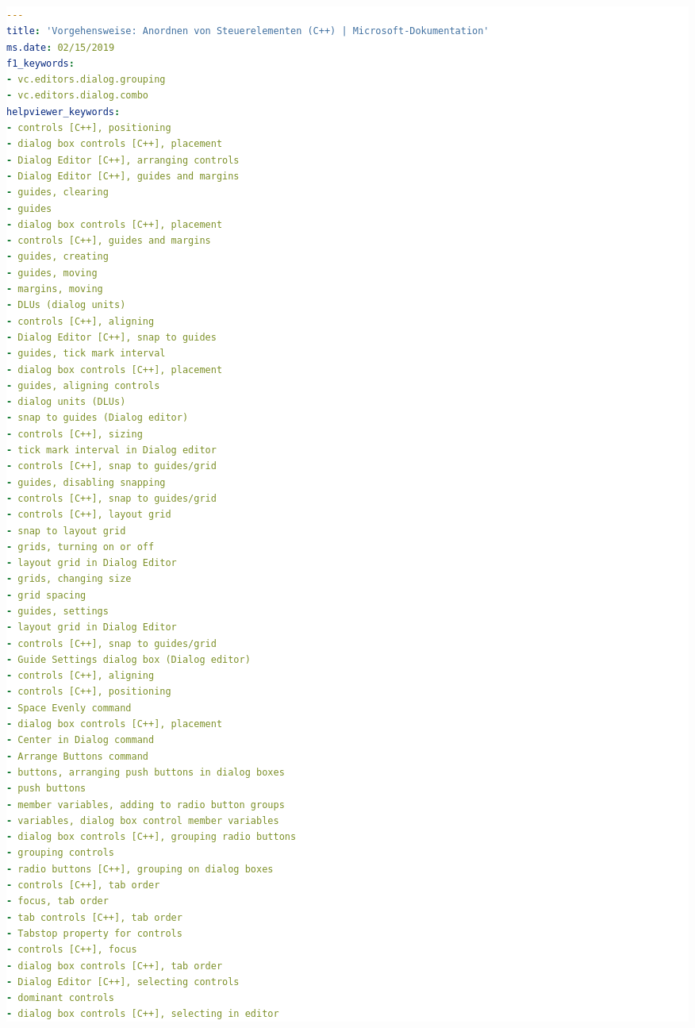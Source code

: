 ```yaml
---
title: 'Vorgehensweise: Anordnen von Steuerelementen (C++) | Microsoft-Dokumentation'
ms.date: 02/15/2019
f1_keywords:
- vc.editors.dialog.grouping
- vc.editors.dialog.combo
helpviewer_keywords:
- controls [C++], positioning
- dialog box controls [C++], placement
- Dialog Editor [C++], arranging controls
- Dialog Editor [C++], guides and margins
- guides, clearing
- guides
- dialog box controls [C++], placement
- controls [C++], guides and margins
- guides, creating
- guides, moving
- margins, moving
- DLUs (dialog units)
- controls [C++], aligning
- Dialog Editor [C++], snap to guides
- guides, tick mark interval
- dialog box controls [C++], placement
- guides, aligning controls
- dialog units (DLUs)
- snap to guides (Dialog editor)
- controls [C++], sizing
- tick mark interval in Dialog editor
- controls [C++], snap to guides/grid
- guides, disabling snapping
- controls [C++], snap to guides/grid
- controls [C++], layout grid
- snap to layout grid
- grids, turning on or off
- layout grid in Dialog Editor
- grids, changing size
- grid spacing
- guides, settings
- layout grid in Dialog Editor
- controls [C++], snap to guides/grid
- Guide Settings dialog box (Dialog editor)
- controls [C++], aligning
- controls [C++], positioning
- Space Evenly command
- dialog box controls [C++], placement
- Center in Dialog command
- Arrange Buttons command
- buttons, arranging push buttons in dialog boxes
- push buttons
- member variables, adding to radio button groups
- variables, dialog box control member variables
- dialog box controls [C++], grouping radio buttons
- grouping controls
- radio buttons [C++], grouping on dialog boxes
- controls [C++], tab order
- focus, tab order
- tab controls [C++], tab order
- Tabstop property for controls
- controls [C++], focus
- dialog box controls [C++], tab order
- Dialog Editor [C++], selecting controls
- dominant controls
- dialog box controls [C++], selecting in editor
```